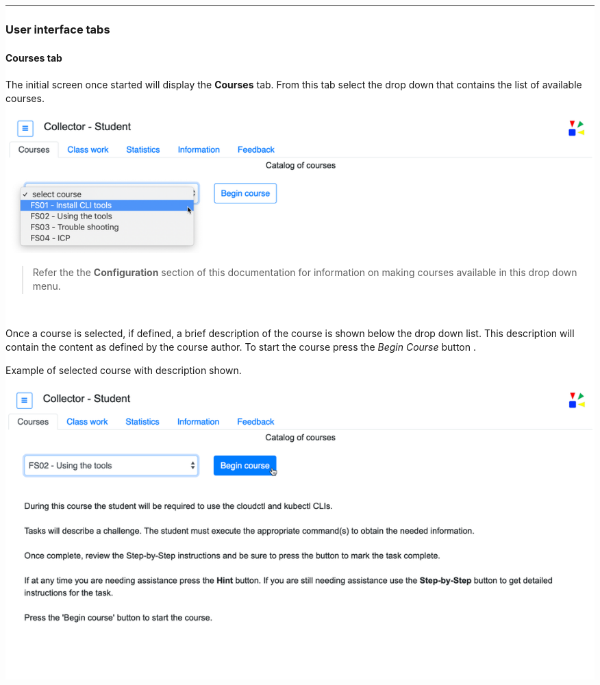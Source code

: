 
----

### User interface tabs

#### Courses tab

The initial screen once started will display the __Courses__ tab.  From this tab select the drop down that contains the list of available courses.  

![](mdimages/course_list.png)

> Refer the the __Configuration__ section of this documentation for information on making courses available in this drop down menu.

<br>

Once a course is selected, if defined, a brief description of the course is shown below the drop down list.  This description will contain the content as defined by the course author. To start the course press the _Begin Course_ button .  

Example of selected course with description shown. 

![](mdimages/course_begin.png)
